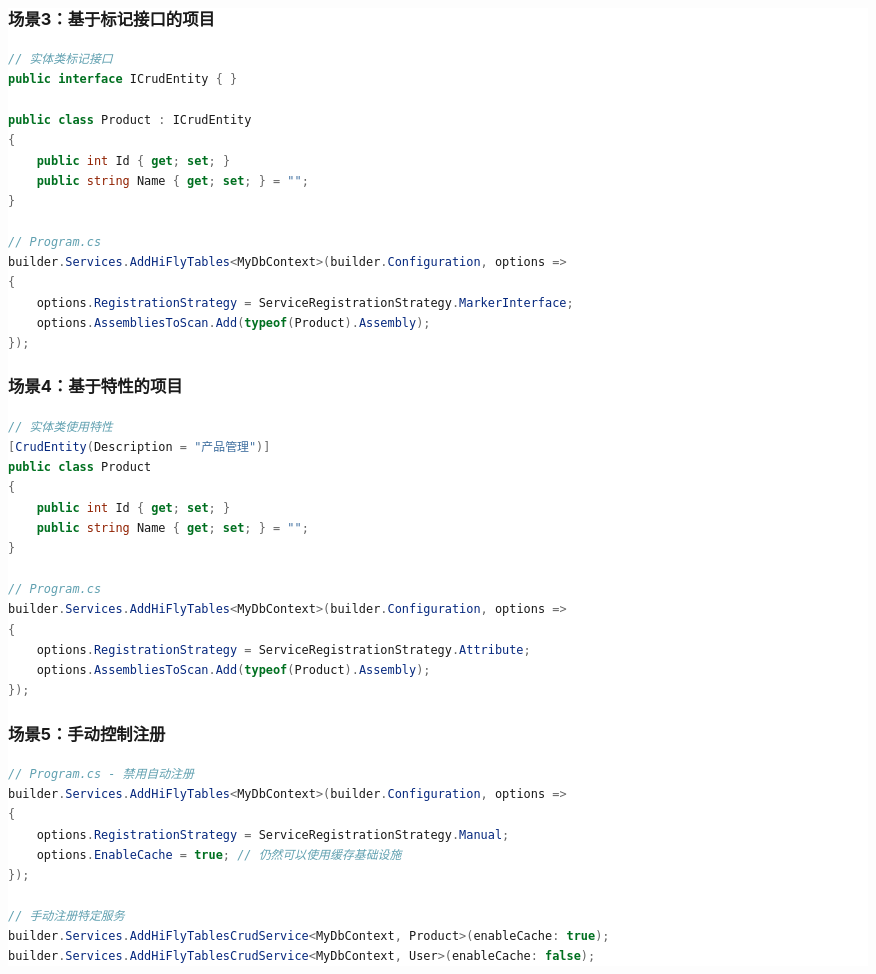 ### 场景3：基于标记接口的项目

```csharp
// 实体类标记接口
public interface ICrudEntity { }

public class Product : ICrudEntity
{
    public int Id { get; set; }
    public string Name { get; set; } = "";
}

// Program.cs
builder.Services.AddHiFlyTables<MyDbContext>(builder.Configuration, options =>
{
    options.RegistrationStrategy = ServiceRegistrationStrategy.MarkerInterface;
    options.AssembliesToScan.Add(typeof(Product).Assembly);
});
```

### 场景4：基于特性的项目

```csharp
// 实体类使用特性
[CrudEntity(Description = "产品管理")]
public class Product
{
    public int Id { get; set; }
    public string Name { get; set; } = "";
}

// Program.cs
builder.Services.AddHiFlyTables<MyDbContext>(builder.Configuration, options =>
{
    options.RegistrationStrategy = ServiceRegistrationStrategy.Attribute;
    options.AssembliesToScan.Add(typeof(Product).Assembly);
});
```

### 场景5：手动控制注册

```csharp
// Program.cs - 禁用自动注册
builder.Services.AddHiFlyTables<MyDbContext>(builder.Configuration, options =>
{
    options.RegistrationStrategy = ServiceRegistrationStrategy.Manual;
    options.EnableCache = true; // 仍然可以使用缓存基础设施
});

// 手动注册特定服务
builder.Services.AddHiFlyTablesCrudService<MyDbContext, Product>(enableCache: true);
builder.Services.AddHiFlyTablesCrudService<MyDbContext, User>(enableCache: false);
```
